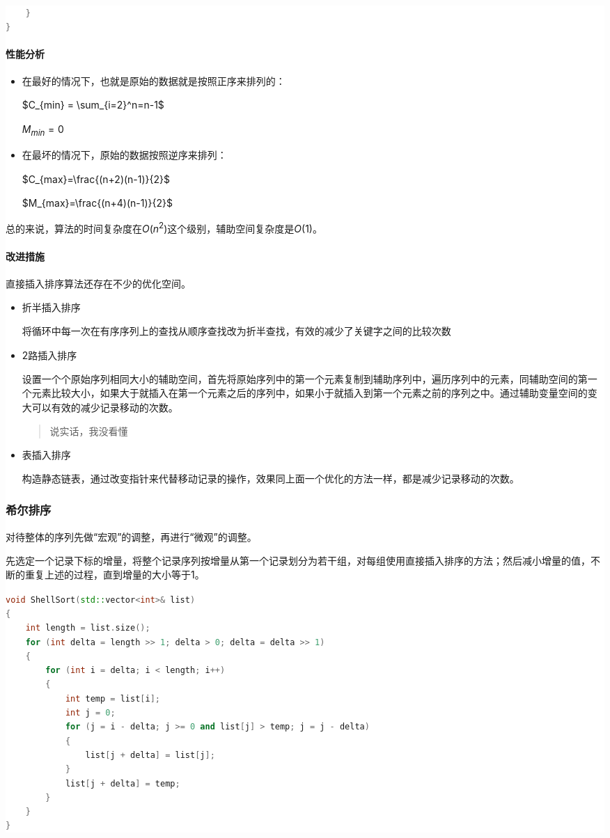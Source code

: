 ```cpp
    }
}
```

#### 性能分析

* 在最好的情况下，也就是原始的数据就是按照正序来排列的：

  $C_{min} = \sum_{i=2}^n=n-1$​

  $M_{min}=0$​
* 在最坏的情况下，原始的数据按照逆序来排列：

  $C_{max}=\frac{(n+2)(n-1)}{2}$​

  $M_{max}=\frac{(n+4)(n-1)}{2}$​

总的来说，算法的时间复杂度在$O(n^2)$这个级别，辅助空间复杂度是$O(1)$。

#### 改进措施

直接插入排序算法还存在不少的优化空间。

* 折半插入排序

  将循环中每一次在有序序列上的查找从顺序查找改为折半查找，有效的减少了关键字之间的比较次数
* 2路插入排序

  设置一个个原始序列相同大小的辅助空间，首先将原始序列中的第一个元素复制到辅助序列中，遍历序列中的元素，同辅助空间的第一个元素比较大小，如果大于就插入在第一个元素之后的序列中，如果小于就插入到第一个元素之前的序列之中。通过辅助变量空间的变大可以有效的减少记录移动的次数。

  > 说实话，我没看懂
  >
* 表插入排序

  构造静态链表，通过改变指针来代替移动记录的操作，效果同上面一个优化的方法一样，都是减少记录移动的次数。

### 希尔排序

对待整体的序列先做“宏观”的调整，再进行“微观”的调整。

先选定一个记录下标的增量，将整个记录序列按增量从第一个记录划分为若干组，对每组使用直接插入排序的方法；然后减小增量的值，不断的重复上述的过程，直到增量的大小等于1。

```cpp
void ShellSort(std::vector<int>& list)
{
    int length = list.size();
    for (int delta = length >> 1; delta > 0; delta = delta >> 1)
    {
        for (int i = delta; i < length; i++)
        {
            int temp = list[i];
            int j = 0;
            for (j = i - delta; j >= 0 and list[j] > temp; j = j - delta)
            {
                list[j + delta] = list[j];
            }
            list[j + delta] = temp;
        }
    }
}
```
